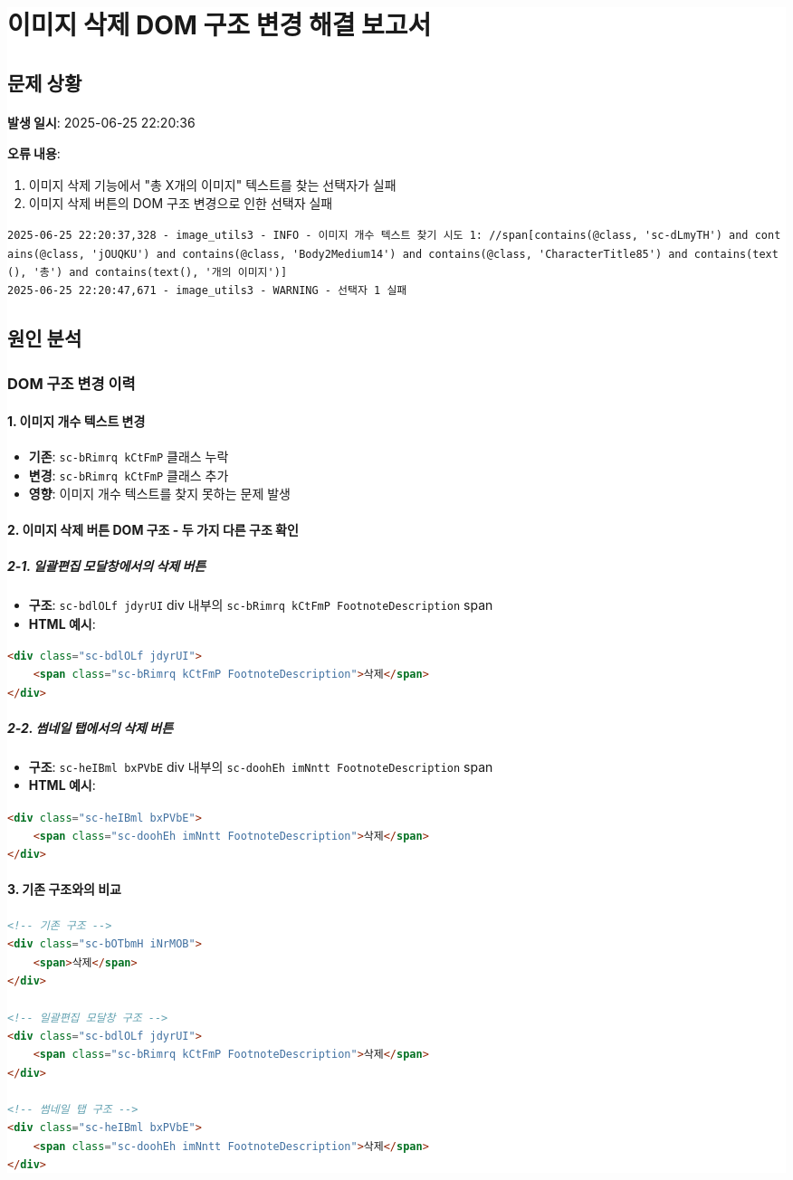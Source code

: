 # 이미지 삭제 DOM 구조 변경 해결 보고서

## 문제 상황

**발생 일시**: 2025-06-25 22:20:36

**오류 내용**: 
1. 이미지 삭제 기능에서 "총 X개의 이미지" 텍스트를 찾는 선택자가 실패
2. 이미지 삭제 버튼의 DOM 구조 변경으로 인한 선택자 실패

```
2025-06-25 22:20:37,328 - image_utils3 - INFO - 이미지 개수 텍스트 찾기 시도 1: //span[contains(@class, 'sc-dLmyTH') and contains(@class, 'jOUQKU') and contains(@class, 'Body2Medium14') and contains(@class, 'CharacterTitle85') and contains(text(), '총') and contains(text(), '개의 이미지')] 
2025-06-25 22:20:47,671 - image_utils3 - WARNING - 선택자 1 실패
```

## 원인 분석

### DOM 구조 변경 이력

#### 1. 이미지 개수 텍스트 변경
- **기존**: `sc-bRimrq kCtFmP` 클래스 누락
- **변경**: `sc-bRimrq kCtFmP` 클래스 추가
- **영향**: 이미지 개수 텍스트를 찾지 못하는 문제 발생

#### 2. 이미지 삭제 버튼 DOM 구조 - 두 가지 다른 구조 확인

##### 2-1. 일괄편집 모달창에서의 삭제 버튼
- **구조**: `sc-bdlOLf jdyrUI` div 내부의 `sc-bRimrq kCtFmP FootnoteDescription` span
- **HTML 예시**:
```html
<div class="sc-bdlOLf jdyrUI">
    <span class="sc-bRimrq kCtFmP FootnoteDescription">삭제</span>
</div>
```

##### 2-2. 썸네일 탭에서의 삭제 버튼
- **구조**: `sc-heIBml bxPVbE` div 내부의 `sc-doohEh imNntt FootnoteDescription` span
- **HTML 예시**:
```html
<div class="sc-heIBml bxPVbE">
    <span class="sc-doohEh imNntt FootnoteDescription">삭제</span>
</div>
```

#### 3. 기존 구조와의 비교
```html
<!-- 기존 구조 -->
<div class="sc-bOTbmH iNrMOB">
    <span>삭제</span>
</div>

<!-- 일괄편집 모달창 구조 -->
<div class="sc-bdlOLf jdyrUI">
    <span class="sc-bRimrq kCtFmP FootnoteDescription">삭제</span>
</div>

<!-- 썸네일 탭 구조 -->
<div class="sc-heIBml bxPVbE">
    <span class="sc-doohEh imNntt FootnoteDescription">삭제</span>
</div>
```
